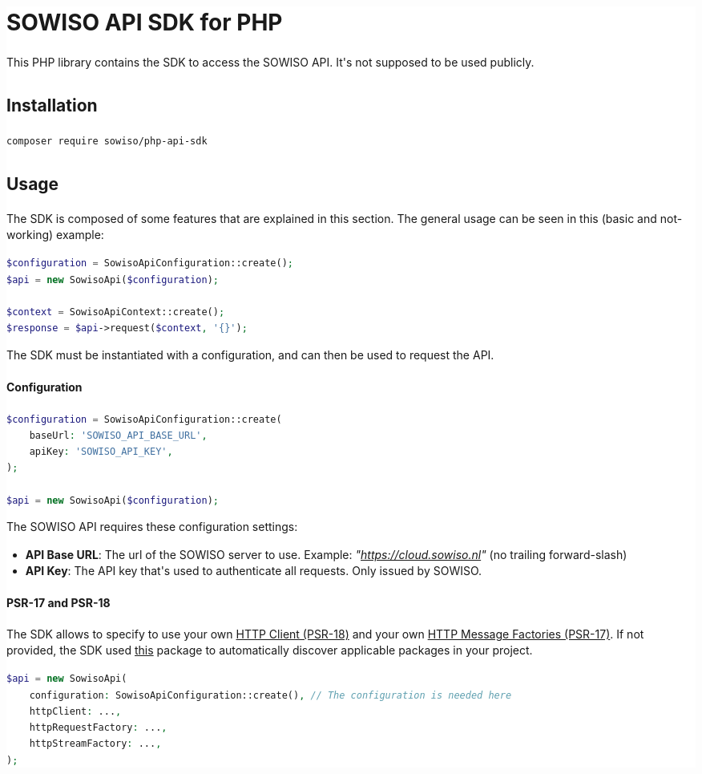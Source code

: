 # SOWISO API SDK for PHP

This PHP library contains the SDK to access the SOWISO API. It's not supposed to be used publicly.

## Installation

```bash
composer require sowiso/php-api-sdk
```

## Usage

The SDK is composed of some features that are explained in this section. The general usage can be seen in this (basic
and not-working) example:

```php
$configuration = SowisoApiConfiguration::create();
$api = new SowisoApi($configuration);

$context = SowisoApiContext::create();
$response = $api->request($context, '{}');
```

The SDK must be instantiated with a configuration, and can then be used to request the API.

#### Configuration

```php
$configuration = SowisoApiConfiguration::create(
    baseUrl: 'SOWISO_API_BASE_URL',
    apiKey: 'SOWISO_API_KEY',
);

$api = new SowisoApi($configuration);
```

The SOWISO API requires these configuration settings:

- **API Base URL**: The url of the SOWISO server to use. Example: _"https://cloud.sowiso.nl"_ (no trailing forward-slash)
- **API Key**: The API key that's used to authenticate all requests. Only issued by SOWISO.

#### PSR-17 and PSR-18

The SDK allows to specify to use your own [HTTP Client (PSR-18)](http://www.php-fig.org/psr/psr-18) and your
own [HTTP Message Factories (PSR-17)](http://www.php-fig.org/psr/psr-17).
If not provided, the SDK used [this](https://github.com/php-http/discovery) package to automatically discover applicable packages in your project.

```php
$api = new SowisoApi(
    configuration: SowisoApiConfiguration::create(), // The configuration is needed here
    httpClient: ...,
    httpRequestFactory: ...,
    httpStreamFactory: ...,
);
```
